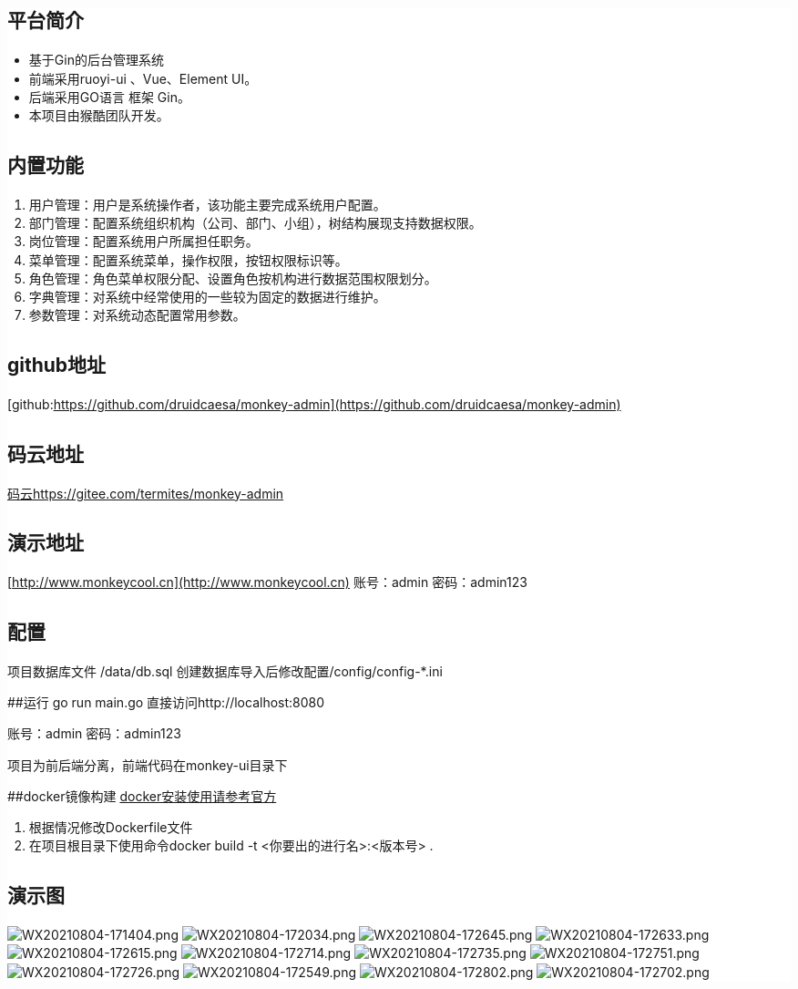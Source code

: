 ## 平台简介
* 基于Gin的后台管理系统
* 前端采用ruoyi-ui 、Vue、Element UI。
* 后端采用GO语言 框架 Gin。
* 本项目由猴酷团队开发。

## 内置功能

1.  用户管理：用户是系统操作者，该功能主要完成系统用户配置。
2.  部门管理：配置系统组织机构（公司、部门、小组），树结构展现支持数据权限。
3.  岗位管理：配置系统用户所属担任职务。
4.  菜单管理：配置系统菜单，操作权限，按钮权限标识等。
5.  角色管理：角色菜单权限分配、设置角色按机构进行数据范围权限划分。
6.  字典管理：对系统中经常使用的一些较为固定的数据进行维护。
7.  参数管理：对系统动态配置常用参数。

## github地址
[github:https://github.com/druidcaesa/monkey-admin](https://github.com/druidcaesa/monkey-admin)
## 码云地址
[码云https://gitee.com/termites/monkey-admin](https://gitee.com/termites/monkey-admin)

## 演示地址
[http://www.monkeycool.cn](http://www.monkeycool.cn)
账号：admin  密码：admin123
## 配置
项目数据库文件 /data/db.sql 创建数据库导入后修改配置/config/config-*.ini


##运行
go run main.go 直接访问http://localhost:8080

账号：admin  密码：admin123

项目为前后端分离，前端代码在monkey-ui目录下 

##docker镜像构建
[docker安装使用请参考官方](https://www.docker.com/)
1. 根据情况修改Dockerfile文件
2. 在项目根目录下使用命令docker build -t <你要出的进行名>:<版本号> .

## 演示图

![WX20210804-171404.png](https://i.loli.net/2021/08/04/kOY2tHZfAMTKFXQ.png)
![WX20210804-172034.png](https://i.loli.net/2021/08/04/twOd9v1qRP7cZlX.png)
![WX20210804-172645.png](https://i.loli.net/2021/08/04/RUsB8qwlZuaEdDL.png)
![WX20210804-172633.png](https://i.loli.net/2021/08/04/P7swv5g9o3L4JIp.png)
![WX20210804-172615.png](https://i.loli.net/2021/08/04/ng9A1FpmlbcaWJT.png)
![WX20210804-172714.png](https://i.loli.net/2021/08/04/Y4TDF3rq98Akhao.png)
![WX20210804-172735.png](https://i.loli.net/2021/08/04/YbaczLMherSJxR6.png)
![WX20210804-172751.png](https://i.loli.net/2021/08/04/lnHoRfxwESa27DM.png)
![WX20210804-172726.png](https://i.loli.net/2021/08/04/CkMHJvW4RDiQfnj.png)
![WX20210804-172549.png](https://i.loli.net/2021/08/04/NA87nPgubIhatLr.png)
![WX20210804-172802.png](https://i.loli.net/2021/08/04/JLZ2YbHuq3BDxUh.png)
![WX20210804-172702.png](https://i.loli.net/2021/08/04/nclOa39fs4AxhUP.png)